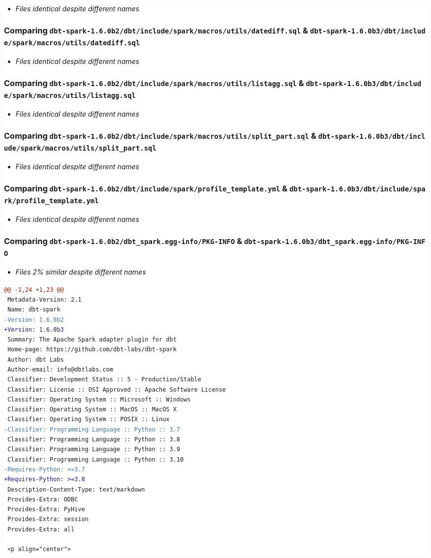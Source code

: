  * *Files identical despite different names*

### Comparing `dbt-spark-1.6.0b2/dbt/include/spark/macros/utils/datediff.sql` & `dbt-spark-1.6.0b3/dbt/include/spark/macros/utils/datediff.sql`

 * *Files identical despite different names*

### Comparing `dbt-spark-1.6.0b2/dbt/include/spark/macros/utils/listagg.sql` & `dbt-spark-1.6.0b3/dbt/include/spark/macros/utils/listagg.sql`

 * *Files identical despite different names*

### Comparing `dbt-spark-1.6.0b2/dbt/include/spark/macros/utils/split_part.sql` & `dbt-spark-1.6.0b3/dbt/include/spark/macros/utils/split_part.sql`

 * *Files identical despite different names*

### Comparing `dbt-spark-1.6.0b2/dbt/include/spark/profile_template.yml` & `dbt-spark-1.6.0b3/dbt/include/spark/profile_template.yml`

 * *Files identical despite different names*

### Comparing `dbt-spark-1.6.0b2/dbt_spark.egg-info/PKG-INFO` & `dbt-spark-1.6.0b3/dbt_spark.egg-info/PKG-INFO`

 * *Files 2% similar despite different names*

```diff
@@ -1,24 +1,23 @@
 Metadata-Version: 2.1
 Name: dbt-spark
-Version: 1.6.0b2
+Version: 1.6.0b3
 Summary: The Apache Spark adapter plugin for dbt
 Home-page: https://github.com/dbt-labs/dbt-spark
 Author: dbt Labs
 Author-email: info@dbtlabs.com
 Classifier: Development Status :: 5 - Production/Stable
 Classifier: License :: OSI Approved :: Apache Software License
 Classifier: Operating System :: Microsoft :: Windows
 Classifier: Operating System :: MacOS :: MacOS X
 Classifier: Operating System :: POSIX :: Linux
-Classifier: Programming Language :: Python :: 3.7
 Classifier: Programming Language :: Python :: 3.8
 Classifier: Programming Language :: Python :: 3.9
 Classifier: Programming Language :: Python :: 3.10
-Requires-Python: >=3.7
+Requires-Python: >=3.8
 Description-Content-Type: text/markdown
 Provides-Extra: ODBC
 Provides-Extra: PyHive
 Provides-Extra: session
 Provides-Extra: all
 
 <p align="center">
```
